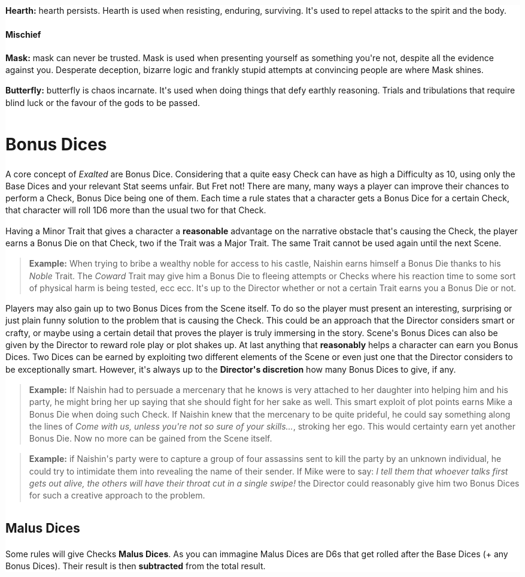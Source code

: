**Hearth:** hearth persists. Hearth is used when resisting, enduring, surviving. It's used to repel attacks to the spirit and the body.

#### Mischief
**Mask:** mask can never be trusted. Mask is used when presenting yourself as something you're not, despite all the evidence against you. Desperate deception, bizarre logic and frankly stupid attempts at convincing people are where Mask shines.

**Butterfly:** butterfly is chaos incarnate. It's used when doing things that defy earthly reasoning. Trials and tribulations that require blind luck or  the favour of the gods to be passed.

# Bonus Dices
A core concept of *Exalted* are Bonus Dice. Considering that a quite easy Check can have as high a Difficulty as 10, using only the Base Dices and your relevant Stat seems unfair. But Fret not! There are many, many ways a player can improve their chances to perform a Check, Bonus Dice being one of them. Each time a rule states that a character gets a Bonus Dice for a certain Check, that character will roll 1D6 more than the usual two for that Check. 

Having a Minor Trait that gives a character a **reasonable** advantage on the narrative obstacle that's causing the Check, the player earns a Bonus Die on that Check, two if the Trait was a Major Trait. The same Trait cannot be used again until the next Scene. 

>**Example:** When trying to bribe a wealthy noble for access to his castle, Naishin earns himself a Bonus Die thanks to his *Noble* Trait. The *Coward* Trait may give him a Bonus Die to fleeing attempts or Checks where his reaction time to some sort of physical harm is being tested, ecc ecc. It's up to the Director whether or not a certain Trait earns you a Bonus Die or not. 

Players may also gain up to two Bonus Dices from the Scene itself. To do so the player must present an interesting, surprising or just plain funny solution to the problem that is causing the Check. This could be an approach that the Director considers smart or crafty, or maybe using a certain detail that proves the player is truly immersing in the story. Scene's Bonus Dices can also be given by the Director to reward role play or plot shakes up. At last anything that **reasonably** helps a character can earn you Bonus Dices. Two Dices can be earned by exploiting two different elements of the Scene or even just one that the Director considers to be exceptionally smart. However, it's always up to the **Director's discretion** how many Bonus Dices to give, if any.

>**Example:** If Naishin had to persuade a mercenary that he knows is very attached to her daughter into helping him and his party, he might bring her up saying that she should fight for her sake as well. This smart exploit of plot points earns Mike a Bonus Die when doing such Check. If Naishin knew that the mercenary to be quite prideful, he could say something along the lines of *Come with us, unless you're not so sure of your skills...*, stroking her ego. This would certainty earn yet another Bonus Die. Now no more can be gained from the Scene itself.

>**Example:** if Naishin's party were to capture a group of four assassins sent to kill the party by an unknown individual, he could try to intimidate them into revealing the name of their sender. If Mike were to say: *I tell them that whoever talks first gets out alive, the others will have their throat cut in a single swipe!* the Director could reasonably give him two Bonus Dices for such a creative approach to the problem.

## Malus Dices
Some rules will give Checks **Malus Dices**. As you can immagine Malus Dices are D6s that get rolled after the Base Dices (+ any Bonus Dices). Their result is then **subtracted** from the total result. 
